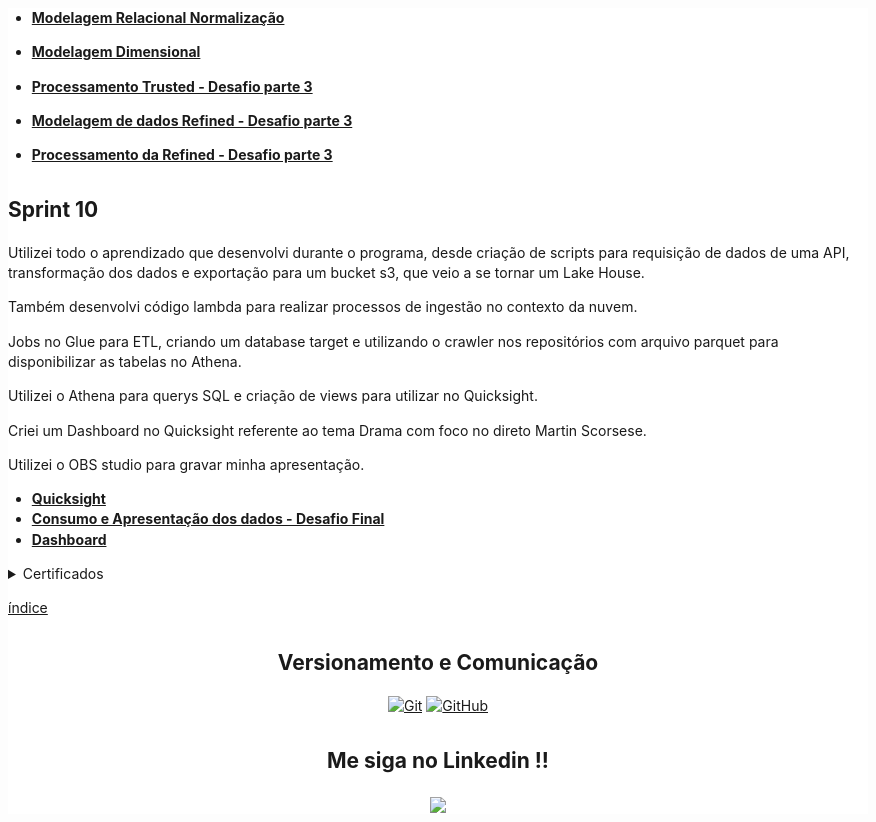 
- [**Modelagem Relacional Normalização**](https://github.com/lucasbergamo/Compass_UOL_data_engineering/blob/main/sprint_09/tarefa_1/readme.md)
- [**Modelagem Dimensional**](https://github.com/lucasbergamo/Compass_UOL_data_engineering/blob/main/sprint_09/tarefa_2/readme_2.md)

  
- [**Processamento Trusted - Desafio parte 3**](https://github.com/lucasbergamo/Compass_UOL_data_engineering/tree/main/sprint_09/desafio_1)
- [**Modelagem de dados Refined - Desafio parte 3**](https://github.com/lucasbergamo/Compass_UOL_data_engineering/tree/main/sprint_09/desafio_2)
- [**Processamento da Refined - Desafio parte 3**](https://github.com/lucasbergamo/Compass_UOL_data_engineering/tree/main/sprint_09/desafio_3)
  

## Sprint 10

Utilizei todo o aprendizado que desenvolvi durante o programa, desde criação de scripts para requisição de dados de uma API, transformação dos dados e exportação para um bucket s3, que veio a se tornar um Lake House.

Também desenvolvi código lambda para realizar processos de ingestão no contexto da nuvem.

Jobs no Glue para ETL, criando um database target e utilizando o crawler nos repositórios com arquivo parquet para disponibilizar as tabelas no Athena.

Utilizei o Athena para querys SQL e criação de views para utilizar no Quicksight.

Criei um Dashboard no Quicksight referente ao tema Drama com foco no direto Martin Scorsese.

Utilizei o OBS studio para gravar minha apresentação.


- [**Quicksight**](https://github.com/lucasbergamo/Compass_UOL_data_engineering/tree/main/sprint_10/quicksight)
- [**Consumo e Apresentação dos dados - Desafio Final**](https://github.com/lucasbergamo/Compass_UOL_data_engineering/blob/main/sprint_10/readme.md)
- [**Dashboard**](https://github.com/lucasbergamo/Compass_UOL_data_engineering/blob/main/sprint_10/desafio_final/dashboard_quicksight.png)


<details><summary>Certificados</summary></details>


[índice](#Stacks)

<h2 align='center'> 
  Versionamento e Comunicação
</h2>

<p align='center'>
    <a href="#"><img alt="Git" src="https://img.shields.io/badge/-Git-black?style=flat-square&logo=git"></a>
    <a href="#"><img alt="GitHub" src="https://img.shields.io/badge/-GitHub-181717?style=flat-square&logo=github"></a>
</p>


<h2 align='center'> 
Me siga no Linkedin !!
</h2>

<p align='center'>
  <a href="https://www.linkedin.com/in/lucas-bergamo/">
    <img align="center" src="https://img.shields.io/badge/linkedin-%230077B5.svg?style=for-the-badge&logo=linkedin&logoColor=white" />
  </a>
</p>
